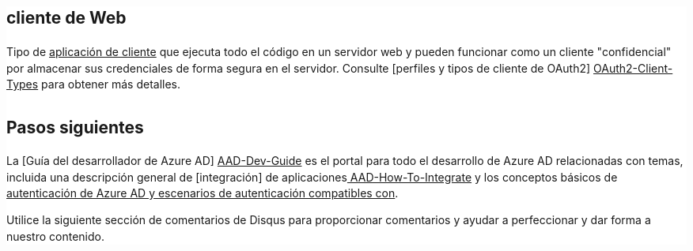 ## <a name="web-client"></a>cliente de Web
Tipo de [aplicación de cliente](#client-application) que ejecuta todo el código en un servidor web y pueden funcionar como un cliente "confidencial" por almacenar sus credenciales de forma segura en el servidor. Consulte [perfiles y tipos de cliente de OAuth2] [ OAuth2-Client-Types] para obtener más detalles.

## <a name="next-steps"></a>Pasos siguientes
La [Guía del desarrollador de Azure AD] [ AAD-Dev-Guide] es el portal para todo el desarrollo de Azure AD relacionadas con temas, incluida una descripción general de [integración] de aplicaciones[ AAD-How-To-Integrate] y los conceptos básicos de [autenticación de Azure AD y escenarios de autenticación compatibles con][AAD-Auth-Scenarios].

Utilice la siguiente sección de comentarios de Disqus para proporcionar comentarios y ayudar a perfeccionar y dar forma a nuestro contenido.




[AAD-App-Manifest]: ./active-directory-application-manifest.md
[AAD-App-SP-Objects]: ./active-directory-application-objects.md
[AAD-Auth-Scenarios]: ./active-directory-authentication-scenarios.md
[AAD-Dev-Guide]: ./active-directory-developers-guide.md
[AAD-Graph-Perm-Scopes]: https://msdn.microsoft.com/library/azure/ad/graph/howto/azure-ad-graph-api-permission-scopes
[AAD-Graph-App-Entity]: https://msdn.microsoft.com/Library/Azure/Ad/Graph/api/entity-and-complex-type-reference#application-entity
[AAD-Graph-Sp-Entity]: https://msdn.microsoft.com/Library/Azure/Ad/Graph/api/entity-and-complex-type-reference#serviceprincipal-entity
[AAD-Graph-User-Entity]: https://msdn.microsoft.com/Library/Azure/Ad/Graph/api/entity-and-complex-type-reference#user-entity
[AAD-How-Subscriptions-Assoc]: ./active-directory-how-subscriptions-associated-directory.md
[AAD-How-To-Integrate]: ./active-directory-how-to-integrate.md
[AAD-How-To-Tenant]: active-directory-howto-tenant.md
[AAD-Integrating-Apps]: ./active-directory-integrating-applications.md
[AAD-Multi-Tenant-Overview]: active-directory-devhowto-multi-tenant-overview.md
[AAD-Security-Token-Claims]: ./active-directory-authentication-scenarios/#claims-in-azure-ad-security-tokens
[AAD-Tokens-Claims]: ./active-directory-token-and-claims.md
[AZURE-classic-portal]: https://manage.windowsazure.com
[Duyshant-Role-Blog]: http://www.dushyantgill.com/blog/2014/12/10/roles-based-access-control-in-cloud-applications-using-azure-ad/
[JWT]: https://tools.ietf.org/html/draft-ietf-oauth-json-web-token-32
[Microsoft-Graph]: https://graph.microsoft.io
[O365-Perm-Ref]: https://msdn.microsoft.com/en-us/office/office365/howto/application-manifest
[OAuth2-Access-Token-Scopes]: https://tools.ietf.org/html/rfc6749#section-3.3
[OAuth2-AuthZ-Endpoint]: https://tools.ietf.org/html/rfc6749#section-3.1
[OAuth2-AuthZ-Grant-Types]: https://tools.ietf.org/html/rfc6749#section-1.3
[OAuth2-Client-Types]: https://tools.ietf.org/html/rfc6749#section-2.1
[OAuth2-Role-Def]: https://tools.ietf.org/html/rfc6749#page-6
[OpenIDConnect]: http://openid.net/specs/openid-connect-core-1_0.html
[OpenIDConnect-AuthZ-Endpoint]: http://openid.net/specs/openid-connect-core-1_0.html#AuthorizationEndpoint
[OpenIDConnect-ID-Token]: http://openid.net/specs/openid-connect-core-1_0.html#IDToken
